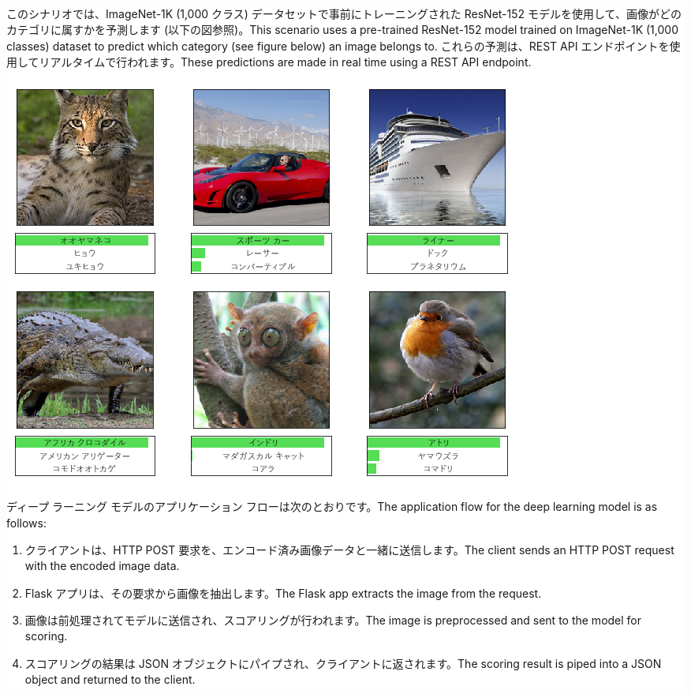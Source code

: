 <span data-ttu-id="7bb91-131">このシナリオでは、ImageNet-1K (1,000 クラス) データセットで事前にトレーニングされた ResNet-152 モデルを使用して、画像がどのカテゴリに属すかを予測します (以下の図参照)。</span><span class="sxs-lookup"><span data-stu-id="7bb91-131">This scenario uses a pre-trained ResNet-152 model trained on ImageNet-1K (1,000 classes) dataset to predict which category (see figure below) an image belongs to.</span></span> <span data-ttu-id="7bb91-132">これらの予測は、REST API エンドポイントを使用してリアルタイムで行われます。</span><span class="sxs-lookup"><span data-stu-id="7bb91-132">These predictions are made in real time using a REST API endpoint.</span></span>

![予測の例](./_images/python-example-predictions.png)

<span data-ttu-id="7bb91-134">ディープ ラーニング モデルのアプリケーション フローは次のとおりです。</span><span class="sxs-lookup"><span data-stu-id="7bb91-134">The application flow for the deep learning model is as follows:</span></span>

1. <span data-ttu-id="7bb91-135">クライアントは、HTTP POST 要求を、エンコード済み画像データと一緒に送信します。</span><span class="sxs-lookup"><span data-stu-id="7bb91-135">The client sends an HTTP POST request with the encoded image data.</span></span>

2. <span data-ttu-id="7bb91-136">Flask アプリは、その要求から画像を抽出します。</span><span class="sxs-lookup"><span data-stu-id="7bb91-136">The Flask app extracts the image from the request.</span></span>

3. <span data-ttu-id="7bb91-137">画像は前処理されてモデルに送信され、スコアリングが行われます。</span><span class="sxs-lookup"><span data-stu-id="7bb91-137">The image is preprocessed and sent to the model for scoring.</span></span>

4. <span data-ttu-id="7bb91-138">スコアリングの結果は JSON オブジェクトにパイプされ、クライアントに返されます。</span><span class="sxs-lookup"><span data-stu-id="7bb91-138">The scoring result is piped into a JSON object and returned to the client.</span></span>
